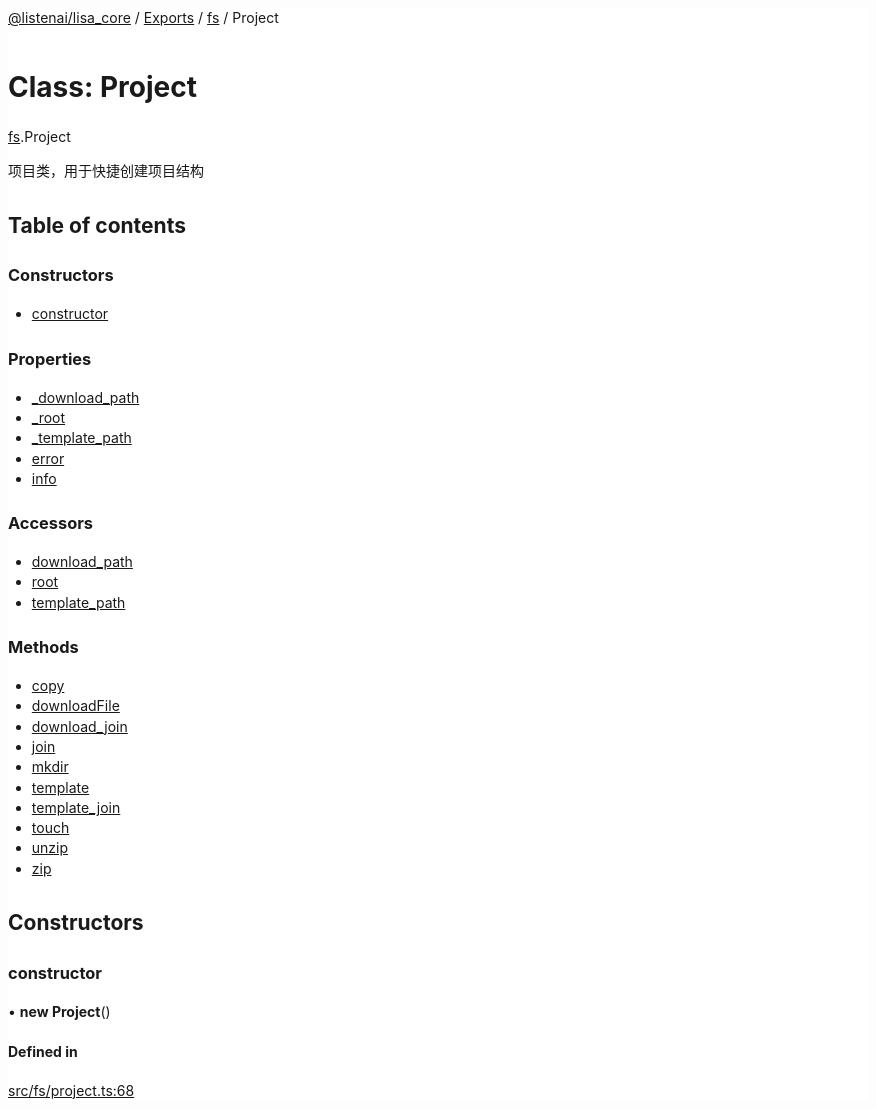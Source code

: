 [@listenai/lisa_core](../README.md) / [Exports](../modules.md) / [fs](../modules/fs.md) / Project

# Class: Project

[fs](../modules/fs.md).Project

项目类，用于快捷创建项目结构

## Table of contents

### Constructors

- [constructor](fs.project.md#constructor)

### Properties

- [\_download\_path](fs.project.md#_download_path)
- [\_root](fs.project.md#_root)
- [\_template\_path](fs.project.md#_template_path)
- [error](fs.project.md#error)
- [info](fs.project.md#info)

### Accessors

- [download\_path](fs.project.md#download_path)
- [root](fs.project.md#root)
- [template\_path](fs.project.md#template_path)

### Methods

- [copy](fs.project.md#copy)
- [downloadFile](fs.project.md#downloadfile)
- [download\_join](fs.project.md#download_join)
- [join](fs.project.md#join)
- [mkdir](fs.project.md#mkdir)
- [template](fs.project.md#template)
- [template\_join](fs.project.md#template_join)
- [touch](fs.project.md#touch)
- [unzip](fs.project.md#unzip)
- [zip](fs.project.md#zip)

## Constructors

### constructor

• **new Project**()

#### Defined in

[src/fs/project.ts:68](https://github.com/LISTENAI/lisa-core/blob/d9d6a08/src/fs/project.ts#L68)
